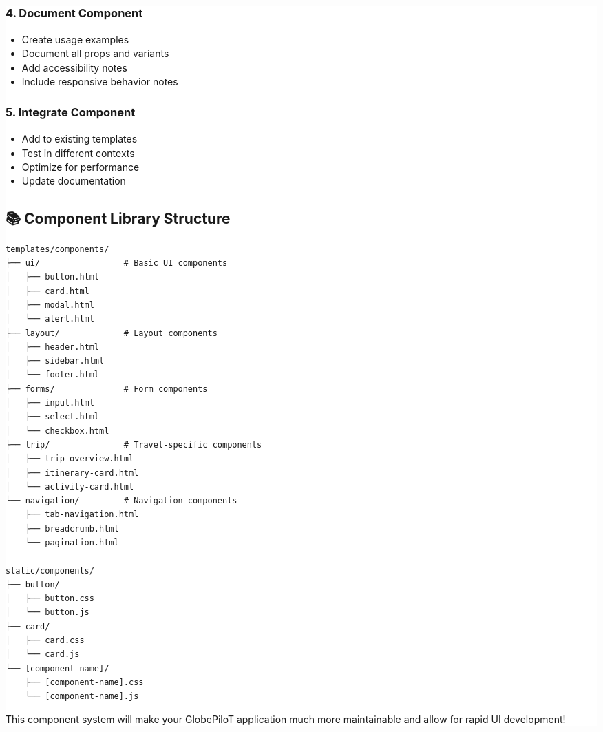 ### **4. Document Component**
- Create usage examples
- Document all props and variants
- Add accessibility notes
- Include responsive behavior notes

### **5. Integrate Component**
- Add to existing templates
- Test in different contexts
- Optimize for performance
- Update documentation

## 📚 **Component Library Structure**

```
templates/components/
├── ui/                 # Basic UI components
│   ├── button.html
│   ├── card.html
│   ├── modal.html
│   └── alert.html
├── layout/             # Layout components
│   ├── header.html
│   ├── sidebar.html
│   └── footer.html
├── forms/              # Form components
│   ├── input.html
│   ├── select.html
│   └── checkbox.html
├── trip/               # Travel-specific components
│   ├── trip-overview.html
│   ├── itinerary-card.html
│   └── activity-card.html
└── navigation/         # Navigation components
    ├── tab-navigation.html
    ├── breadcrumb.html
    └── pagination.html

static/components/
├── button/
│   ├── button.css
│   └── button.js
├── card/
│   ├── card.css
│   └── card.js
└── [component-name]/
    ├── [component-name].css
    └── [component-name].js
```

This component system will make your GlobePiloT application much more maintainable and allow for rapid UI development! 